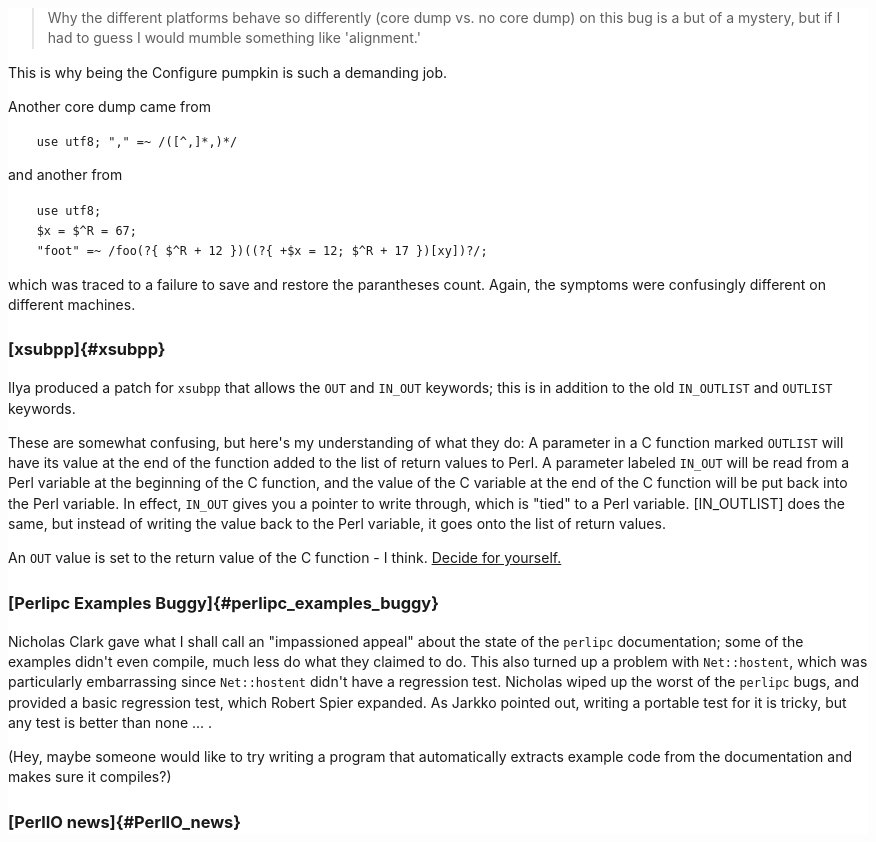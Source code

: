 > Why the different platforms behave so differently (core dump vs. no
> core dump) on this bug is a but of a mystery, but if I had to guess I
> would mumble something like 'alignment.'

This is why being the Configure pumpkin is such a demanding job.

Another core dump came from

        use utf8; "," =~ /([^,]*,)*/

and another from

        use utf8; 
        $x = $^R = 67;
        "foot" =~ /foo(?{ $^R + 12 })((?{ +$x = 12; $^R + 17 })[xy])?/;

which was traced to a failure to save and restore the parantheses count.
Again, the symptoms were confusingly different on different machines.

### [xsubpp]{#xsubpp}

Ilya produced a patch for `xsubpp` that allows the `OUT` and `IN_OUT`
keywords; this is in addition to the old `IN_OUTLIST` and `OUTLIST`
keywords.

These are somewhat confusing, but here's my understanding of what they
do: A parameter in a C function marked `OUTLIST` will have its value at
the end of the function added to the list of return values to Perl. A
parameter labeled `IN_OUT` will be read from a Perl variable at the
beginning of the C function, and the value of the C variable at the end
of the C function will be put back into the Perl variable. In effect,
`IN_OUT` gives you a pointer to write through, which is "tied" to a Perl
variable. \[IN\_OUTLIST\] does the same, but instead of writing the
value back to the Perl variable, it goes onto the list of return values.

An `OUT` value is set to the return value of the C function - I think.
[Decide for
yourself.](http://www.xray.mpe.mpg.de/mailing-lists/perl5-porters/2000-12/msg01402.html)

### [Perlipc Examples Buggy]{#perlipc_examples_buggy}

Nicholas Clark gave what I shall call an "impassioned appeal" about the
state of the `perlipc` documentation; some of the examples didn't even
compile, much less do what they claimed to do. This also turned up a
problem with `Net::hostent`, which was particularly embarrassing since
`Net::hostent` didn't have a regression test. Nicholas wiped up the
worst of the `perlipc` bugs, and provided a basic regression test, which
Robert Spier expanded. As Jarkko pointed out, writing a portable test
for it is tricky, but any test is better than none ... .

(Hey, maybe someone would like to try writing a program that
automatically extracts example code from the documentation and makes
sure it compiles?)

### [PerlIO news]{#PerlIO_news}
